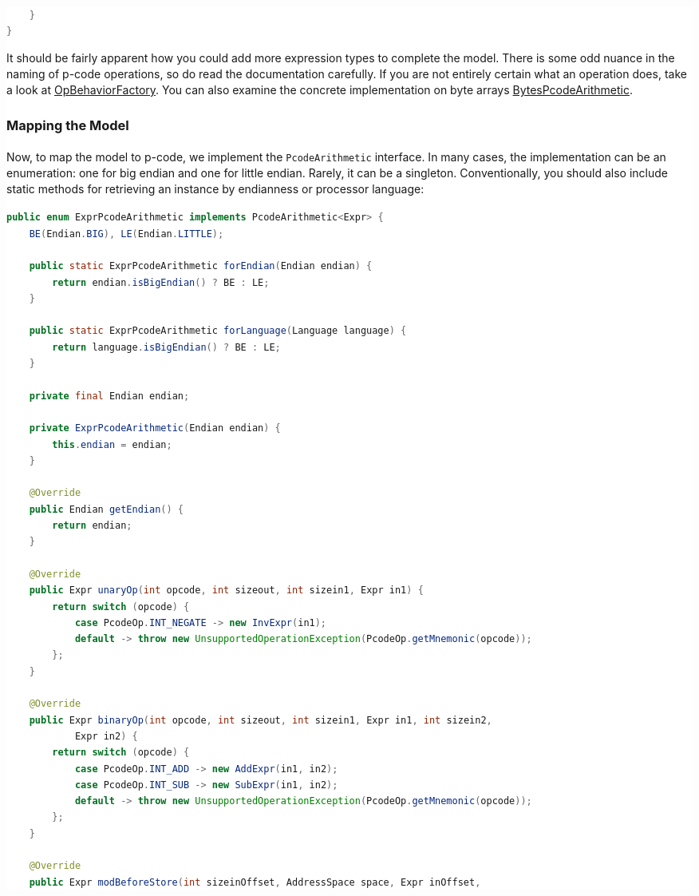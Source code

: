```java {.numberLines}
	}
}
```

It should be fairly apparent how you could add more expression types to complete the model.
There is some odd nuance in the naming of p-code operations, so do read the documentation carefully.
If you are not entirely certain what an operation does, take a look at [OpBehaviorFactory](../../../Ghidra/Framework/SoftwareModeling/src/main/java/ghidra/pcode/opbehavior/OpBehaviorFactory.java).
You can also examine the concrete implementation on byte arrays [BytesPcodeArithmetic](../../../Ghidra/Framework/Emulation/src/main/java/ghidra/pcode/exec/BytesPcodeArithmetic.java).

### Mapping the Model

Now, to map the model to p-code, we implement the `PcodeArithmetic` interface.
In many cases, the implementation can be an enumeration: one for big endian and one for little endian.
Rarely, it can be a singleton.
Conventionally, you should also include static methods for retrieving an instance by endianness or processor language:

```java {.numberLines}
public enum ExprPcodeArithmetic implements PcodeArithmetic<Expr> {
	BE(Endian.BIG), LE(Endian.LITTLE);

	public static ExprPcodeArithmetic forEndian(Endian endian) {
		return endian.isBigEndian() ? BE : LE;
	}

	public static ExprPcodeArithmetic forLanguage(Language language) {
		return language.isBigEndian() ? BE : LE;
	}

	private final Endian endian;

	private ExprPcodeArithmetic(Endian endian) {
		this.endian = endian;
	}

	@Override
	public Endian getEndian() {
		return endian;
	}

	@Override
	public Expr unaryOp(int opcode, int sizeout, int sizein1, Expr in1) {
		return switch (opcode) {
			case PcodeOp.INT_NEGATE -> new InvExpr(in1);
			default -> throw new UnsupportedOperationException(PcodeOp.getMnemonic(opcode));
		};
	}

	@Override
	public Expr binaryOp(int opcode, int sizeout, int sizein1, Expr in1, int sizein2,
			Expr in2) {
		return switch (opcode) {
			case PcodeOp.INT_ADD -> new AddExpr(in1, in2);
			case PcodeOp.INT_SUB -> new SubExpr(in1, in2);
			default -> throw new UnsupportedOperationException(PcodeOp.getMnemonic(opcode));
		};
	}

	@Override
	public Expr modBeforeStore(int sizeinOffset, AddressSpace space, Expr inOffset,
```